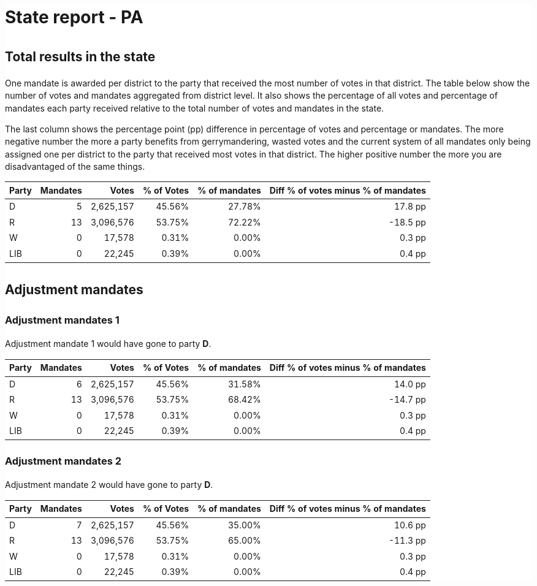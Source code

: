 # State report - PA

## Total results in the state

One mandate is awarded per district to the party that received the most number of votes in that district. The table below show the number of votes and mandates aggregated from district level. It also shows the percentage of  all votes and percentage of mandates each party received relative to the total number of votes and mandates in the state.

The last column shows the percentage point (pp) difference in percentage of votes and percentage or mandates. The more negative number the more a party benefits from gerrymandering, wasted votes and the current system of all mandates only being assigned one per district to the party that received most votes in that district. The higher positive number the more you are disadvantaged of the same things.

| Party | Mandates | Votes | % of Votes |  % of mandates | Diff % of votes minus % of mandates |
|---|--:|--:|--:|--:|--:|
|D|5|2,625,157|45.56%|27.78%|17.8 pp|
|R|13|3,096,576|53.75%|72.22%|-18.5 pp|
|W|0|17,578|0.31%|0.00%|0.3 pp|
|LIB|0|22,245|0.39%|0.00%|0.4 pp|

## Adjustment mandates

### Adjustment mandates 1

Adjustment mandate 1 would have gone to party **D**.

| Party | Mandates | Votes | % of Votes |  % of mandates | Diff % of votes minus % of mandates |
|---|--:|--:|--:|--:|--:|
|D|6|2,625,157|45.56%|31.58%|14.0 pp|
|R|13|3,096,576|53.75%|68.42%|-14.7 pp|
|W|0|17,578|0.31%|0.00%|0.3 pp|
|LIB|0|22,245|0.39%|0.00%|0.4 pp|

### Adjustment mandates 2

Adjustment mandate 2 would have gone to party **D**.

| Party | Mandates | Votes | % of Votes |  % of mandates | Diff % of votes minus % of mandates |
|---|--:|--:|--:|--:|--:|
|D|7|2,625,157|45.56%|35.00%|10.6 pp|
|R|13|3,096,576|53.75%|65.00%|-11.3 pp|
|W|0|17,578|0.31%|0.00%|0.3 pp|
|LIB|0|22,245|0.39%|0.00%|0.4 pp|
